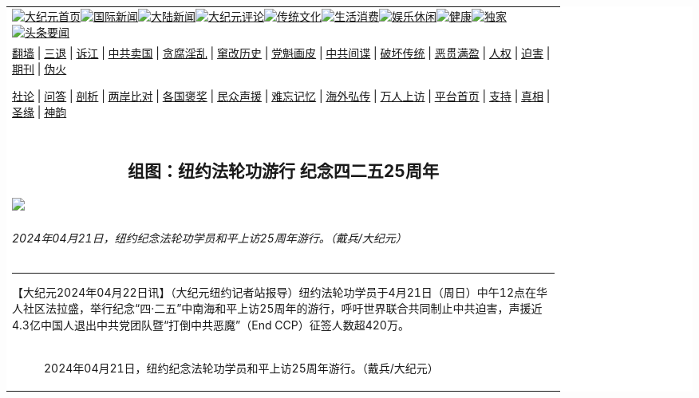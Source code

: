 <a name="1" id="1" target="_blank"></a><span id="1"></span>
<table align=center border="0"><tr><td colspan="2" VALIGN=TOP><a href="https://github.com/19920513/djy/blob/master/gb/nf1351518.md#1"><img src="https://raw.githubusercontent.com/19920513/www/master/t/djy/1.jpg" title="大纪元首页" alt="大纪元首页"></a><a href="https://github.com/19920513/djy/blob/master/gb/n24hr.md#1"><img src="https://raw.githubusercontent.com/19920513/www/master/t/djy/3.jpg" title="国际新闻" alt="国际新闻"></a><a href="https://github.com/19920513/djy/blob/master/gb/nsc413.md#1"><img src="https://raw.githubusercontent.com/19920513/www/master/t/djy/4.jpg" title="大陆新闻" alt="大陆新闻"></a><a href="https://github.com/19920513/djy/blob/master/gb/news392.md#1"><img src="https://raw.githubusercontent.com/19920513/www/master/t/djy/5.jpg" title="大纪元评论" alt="大纪元评论"></a><a href="https://github.com/19920513/djy/blob/master/gb/news2007.md#1"><img src="https://raw.githubusercontent.com/19920513/www/master/t/djy/6.jpg" title="传统文化" alt="传统文化"></a><a href="https://github.com/19920513/djy/blob/master/gb/news2008.md#1"><img src="https://raw.githubusercontent.com/19920513/www/master/t/djy/7.jpg" title="生活消费" alt="生活消费"></a><a href="https://github.com/19920513/djy/blob/master/gb/ncyule.md#1"><img src="https://raw.githubusercontent.com/19920513/www/master/t/djy/8.jpg" title="娱乐休闲" alt="娱乐休闲"></a><a href="https://github.com/19920513/djy/blob/master/gb/nsc1002.md#1"><img src="https://raw.githubusercontent.com/19920513/www/master/t/djy/9.jpg" title="健康" alt="健康"></a><a href="https://github.com/19920513/djy/blob/master/gb/nf6092.md#1"><img src="https://raw.githubusercontent.com/19920513/www/master/t/djy/10a.jpg" title="独家" alt="独家"></a><a href="https://github.com/19920513/djy/blob/master/gb/nf4514.md#1"><img src="https://raw.githubusercontent.com/19920513/www/master/t/djy/12a.jpg" title="头条要闻" alt="头条要闻"></a></td></tr>
<tr><td colspan="2" VALIGN=TOP><a target="_blank" href="https://github.com/19920513/www/blob/master/README.md?zsrh#1">翻墙</a> | <a target="_blank" href="https://github.com/19920513/djy/blob/master/gb/nf5657.md#1">三退</a> | <a target="_blank" href="https://github.com/19920513/djy/blob/master/gb/nf6124.md#1">诉江</a> | <a target="_blank" href="https://github.com/19920513/djy/blob/master/gb/nf1176117.md#1">中共卖国</a> | <a target="_blank" href="https://github.com/19920513/djy/blob/master/gb/nf5773.md#1">贪腐淫乱</a> | <a target="_blank" href="https://github.com/19920513/djy/blob/master/gb/nf1176115.md#1">窜改历史</a> | <a target="_blank" href="https://github.com/19920513/djy/blob/master/gb/nf1176107.md#1">党魁画皮</a> | <a target="_blank" href="https://github.com/19920513/djy/blob/master/gb/nf1320400.md#1">中共间谍</a> | <a target="_blank" href="https://github.com/19920513/djy/blob/master/gb/nf1176114.md#1">破坏传统</a> | <a target="_blank" href="https://github.com/19920513/ntdtv/blob/master/gb/prog447_1.md#1">恶贯满盈</a> | <a target="_blank" href="https://github.com/19920513/djy/blob/master/gb/ncid278.md#1">人权</a> | <a target="_blank" href="https://github.com/19920513/djy/blob/master/gb/nf1176111.md#1">迫害</a> | <a target="_blank" href="https://gitlab.com/szzdlab/mh-qikan/blob/master/README.md#1">期刊</a> | <a target="_blank" href="https://github.com/19920513/djy/blob/master/gb/nf5562.md#1">伪火</a></p><p><a target="_blank" href="https://github.com/19920513/djy/blob/master/gb/9p.md#1">社论</a> | <a target="_blank" href="https://github.com/19920513/djy/blob/master/gb/nf4378.md#1">问答</a> | <a target="_blank" href="https://github.com/19920513/djy/blob/master/gb/nf5792.md#1">剖析</a> | <a target="_blank" href="https://github.com/19920513/djy/blob/master/gb/nf5735.md#1">两岸比对</a> | <a target="_blank" href="https://github.com/19920513/djy/blob/master/gb/nf6119.md#1">各国褒奖</a> | <a target="_blank" href="https://github.com/19920513/djy/blob/master/gb/nf6120.md#1">民众声援</a> | <a target="_blank" href="https://github.com/19920513/djy/blob/master/gb/nf1188594.md#1">难忘记忆</a> | <a target="_blank" href="https://github.com/19920513/djy/blob/master/gb/nf3180.md#1">海外弘传</a> | <a target="_blank" href="https://github.com/19920513/djy/blob/master/gb/nf5410.md#1">万人上访</a> | <a target="_blank" href="https://github.com/19920513/www/blob/master/README.md?zsrh#1">平台首页</a> | <a target="_blank" href="https://github.com/19920513/djy/blob/master/gb/nf4386.md#1">支持</a> | <a target="_blank" href="https://github.com/19920513/djy/blob/master/gb/nf4389.md#1">真相</a> | <a target="_blank" href="https://github.com/19920513/djy/blob/master/gb/nf5790.md#1">圣缘</a> | <a target="_blank" href="https://github.com/19920513/djy/blob/master/gb/nf4786.md#1">神韵</a></td></tr>
<tr><td VALIGN=TOP width="626"><h2 align=center>组图：纽约法轮功游行 纪念四二五25周年</h2>
<img width="600" src="https://i.epochtimes.com/assets/uploads/2024/04/id14230851-2404211709312483-600x400.jpg" />
<h6>2024年04月21日，纽约纪念法轮功学员和平上访25周年游行。（戴兵/大纪元）
</h6>
<hr>
	<p>【大纪元2024年04月22日讯】（大纪元纽约记者站报导）纽约法轮功学员于4月21日（周日）中午12点在华人社区法拉盛，举行纪念“四·二五”中南海和平上访25周年的游行，呼吁世界联合共同制止中共迫害，声援近4.3亿中国人退出中共党团队暨“打倒中共恶魔”（End CCP）征签人数超420万。</p>
<figure id="attachment_14230846" aria-describedby="caption-attachment-14230846" style="width: 600px" class="wp-caption aligncenter"><a target="_blank" href="https://i.epochtimes.com/assets/uploads/2024/04/id14230846-2404211709132483.jpg"><img class="size-large wp-image-14230846" title="" src="https://i.epochtimes.com/assets/uploads/2024/04/id14230846-2404211709132483-600x400.jpg" alt="" width="600" b="400" /></a><figcaption id="caption-attachment-14230846" class="wp-caption-text">2024年04月21日，纽约纪念法轮功学员和平上访25周年游行。（戴兵/大纪元）</figcaption></figure>